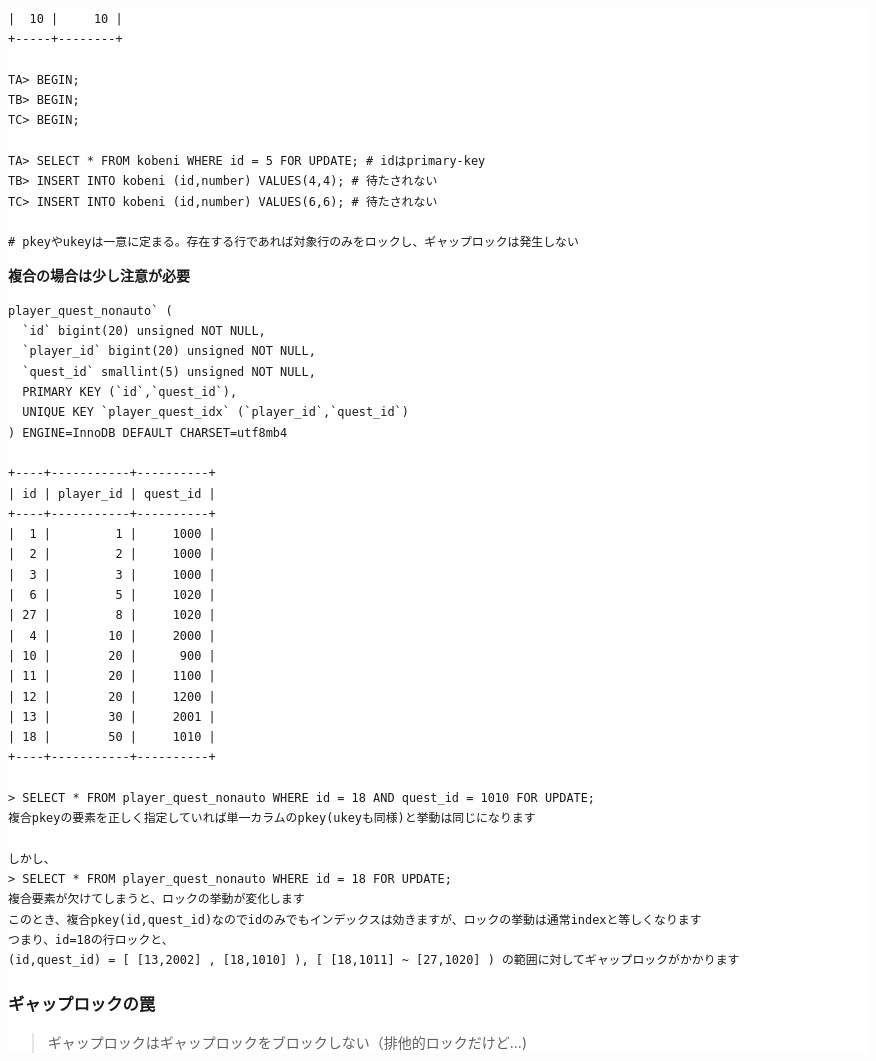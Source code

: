 ```text
|  10 |     10 |
+-----+--------+

TA> BEGIN;
TB> BEGIN;
TC> BEGIN;

TA> SELECT * FROM kobeni WHERE id = 5 FOR UPDATE; # idはprimary-key  
TB> INSERT INTO kobeni (id,number) VALUES(4,4); # 待たされない
TC> INSERT INTO kobeni (id,number) VALUES(6,6); # 待たされない

# pkeyやukeyは一意に定まる。存在する行であれば対象行のみをロックし、ギャップロックは発生しない
```

**複合の場合は少し注意が必要**  
```text
player_quest_nonauto` (
  `id` bigint(20) unsigned NOT NULL,
  `player_id` bigint(20) unsigned NOT NULL,
  `quest_id` smallint(5) unsigned NOT NULL,
  PRIMARY KEY (`id`,`quest_id`),
  UNIQUE KEY `player_quest_idx` (`player_id`,`quest_id`)
) ENGINE=InnoDB DEFAULT CHARSET=utf8mb4

+----+-----------+----------+
| id | player_id | quest_id |
+----+-----------+----------+
|  1 |         1 |     1000 |
|  2 |         2 |     1000 |
|  3 |         3 |     1000 |
|  6 |         5 |     1020 |
| 27 |         8 |     1020 |
|  4 |        10 |     2000 |
| 10 |        20 |      900 |
| 11 |        20 |     1100 |
| 12 |        20 |     1200 |
| 13 |        30 |     2001 |
| 18 |        50 |     1010 |
+----+-----------+----------+

> SELECT * FROM player_quest_nonauto WHERE id = 18 AND quest_id = 1010 FOR UPDATE;
複合pkeyの要素を正しく指定していれば単一カラムのpkey(ukeyも同様)と挙動は同じになります

しかし、
> SELECT * FROM player_quest_nonauto WHERE id = 18 FOR UPDATE;
複合要素が欠けてしまうと、ロックの挙動が変化します
このとき、複合pkey(id,quest_id)なのでidのみでもインデックスは効きますが、ロックの挙動は通常indexと等しくなります
つまり、id=18の行ロックと、
(id,quest_id) = [ [13,2002] , [18,1010] ), [ [18,1011] ~ [27,1020] ) の範囲に対してギャップロックがかかります
```

### ギャップロックの罠
>ギャップロックはギャップロックをブロックしない（排他的ロックだけど...)  
